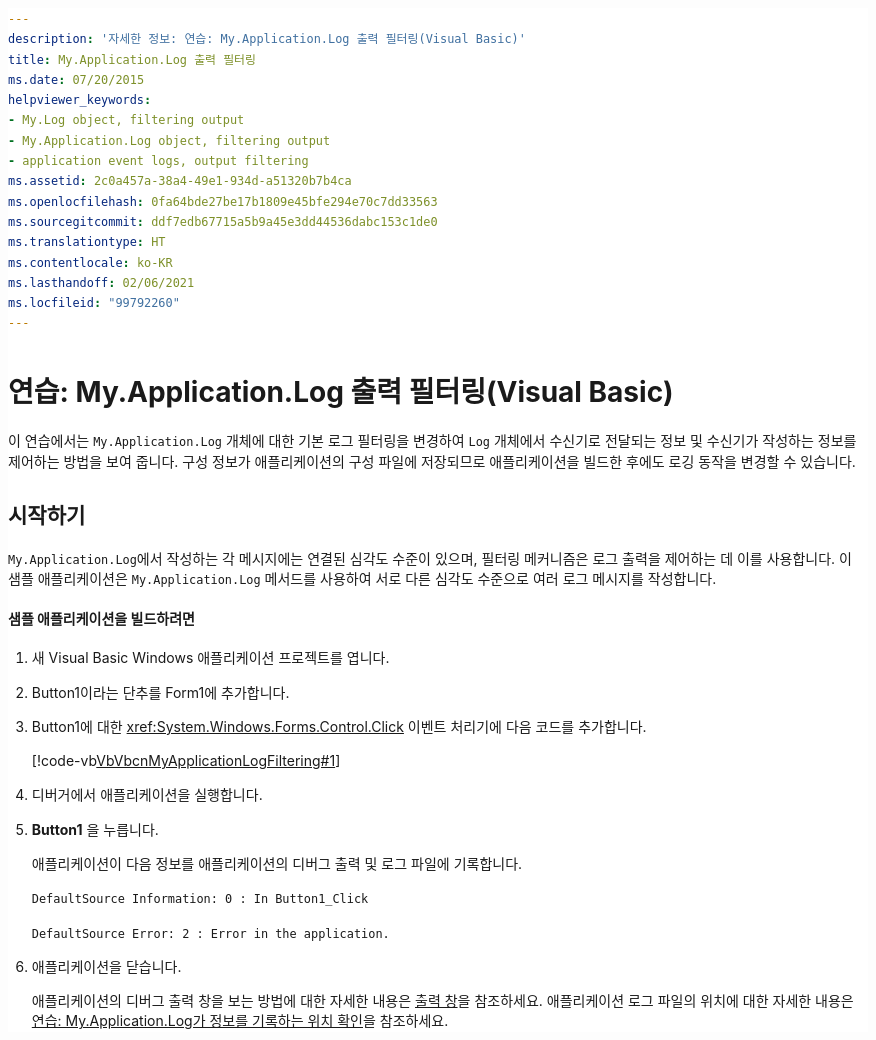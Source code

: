 ```yaml
---
description: '자세한 정보: 연습: My.Application.Log 출력 필터링(Visual Basic)'
title: My.Application.Log 출력 필터링
ms.date: 07/20/2015
helpviewer_keywords:
- My.Log object, filtering output
- My.Application.Log object, filtering output
- application event logs, output filtering
ms.assetid: 2c0a457a-38a4-49e1-934d-a51320b7b4ca
ms.openlocfilehash: 0fa64bde27be17b1809e45bfe294e70c7dd33563
ms.sourcegitcommit: ddf7edb67715a5b9a45e3dd44536dabc153c1de0
ms.translationtype: HT
ms.contentlocale: ko-KR
ms.lasthandoff: 02/06/2021
ms.locfileid: "99792260"
---
```

# <a name="walkthrough-filtering-myapplicationlog-output-visual-basic"></a>연습: My.Application.Log 출력 필터링(Visual Basic)

이 연습에서는 `My.Application.Log` 개체에 대한 기본 로그 필터링을 변경하여 `Log` 개체에서 수신기로 전달되는 정보 및 수신기가 작성하는 정보를 제어하는 방법을 보여 줍니다. 구성 정보가 애플리케이션의 구성 파일에 저장되므로 애플리케이션을 빌드한 후에도 로깅 동작을 변경할 수 있습니다.

## <a name="getting-started"></a>시작하기

`My.Application.Log`에서 작성하는 각 메시지에는 연결된 심각도 수준이 있으며, 필터링 메커니즘은 로그 출력을 제어하는 데 이를 사용합니다. 이 샘플 애플리케이션은 `My.Application.Log` 메서드를 사용하여 서로 다른 심각도 수준으로 여러 로그 메시지를 작성합니다.

#### <a name="to-build-the-sample-application"></a>샘플 애플리케이션을 빌드하려면

1. 새 Visual Basic Windows 애플리케이션 프로젝트를 엽니다.

2. Button1이라는 단추를 Form1에 추가합니다.

3. Button1에 대한 <xref:System.Windows.Forms.Control.Click> 이벤트 처리기에 다음 코드를 추가합니다.

     [!code-vb[VbVbcnMyApplicationLogFiltering#1](~/samples/snippets/visualbasic/VS_Snippets_VBCSharp/VbVbcnMyApplicationLogFiltering/VB/Form1.vb#1)]

4. 디버거에서 애플리케이션을 실행합니다.

5. **Button1** 을 누릅니다.

     애플리케이션이 다음 정보를 애플리케이션의 디버그 출력 및 로그 파일에 기록합니다.

     `DefaultSource Information: 0 : In Button1_Click`

     `DefaultSource Error: 2 : Error in the application.`

6. 애플리케이션을 닫습니다.

     애플리케이션의 디버그 출력 창을 보는 방법에 대한 자세한 내용은 [출력 창](/visualstudio/ide/reference/output-window)을 참조하세요. 애플리케이션 로그 파일의 위치에 대한 자세한 내용은 [연습: My.Application.Log가 정보를 기록하는 위치 확인](walkthrough-determining-where-my-application-log-writes-information.md)을 참조하세요.

